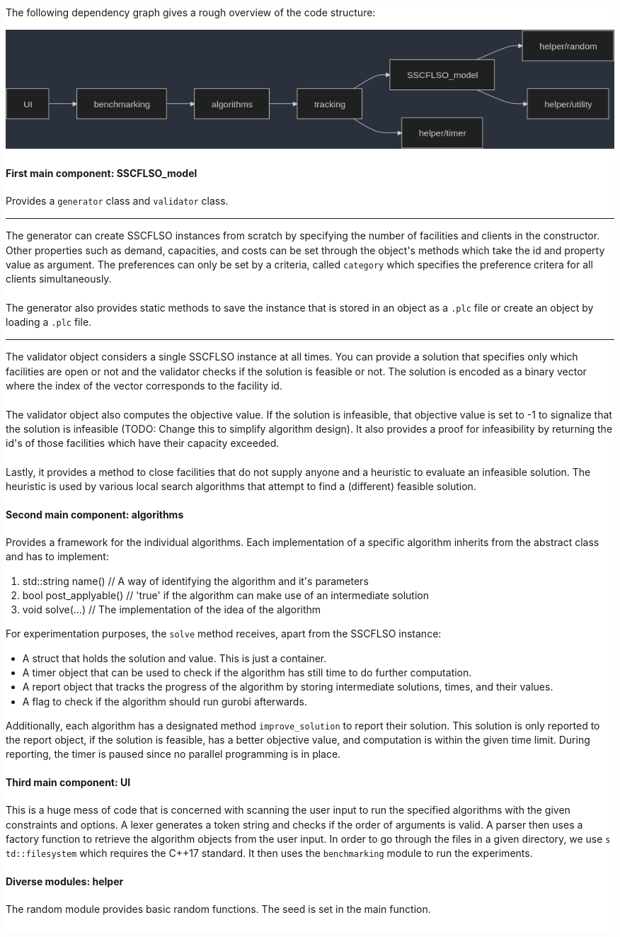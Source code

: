 The following dependency graph gives a rough overview of the code structure:

![Test](SSCFLSO_dependency_graph.png "Dependency Graph")
#### First main component: SSCFLSO_model
Provides a ``generator`` class and ``validator`` class. 

---
The generator can create SSCFLSO instances from scratch by specifying the number of facilities and clients in the constructor. Other properties such as demand, capacities, and costs can be set through the object's methods which take the id and property value as argument. The preferences can only be set by a criteria, called ``category`` which specifies the preference critera for all clients simultaneously. <br> <br>
The generator also provides static methods to save the instance that is stored in an object as a ``.plc`` file or create an object by loading a ``.plc`` file.

---
The validator object considers a single SSCFLSO instance at all times. You can provide a solution that specifies only which facilities are open or not and the validator checks if the solution is feasible or not. The solution is encoded as a binary vector where the index of the vector corresponds to the facility id. <br><br>
The validator object also computes the objective value. If the solution is infeasible, that objective value is set to -1 to signalize that the solution is infeasible (TODO: Change this to simplify algorithm design). It also provides a proof for infeasibility by returning the id's of those facilities which have their capacity exceeded. <br><br>
Lastly, it provides a method to close facilities that do not supply anyone and a heuristic to evaluate an infeasible solution. The heuristic is used by various local search algorithms that attempt to find a (different) feasible solution.
#### Second main component: algorithms
Provides a framework for the individual algorithms. Each implementation of a specific algorithm inherits from the abstract class and has to implement:
1. std::string name() // A way of identifying the algorithm and it's parameters
2. bool post_applyable() // 'true' if the algorithm can make use of an intermediate solution
3. void solve(...) // The implementation of the idea of the algorithm

For experimentation purposes, the ``solve`` method receives, apart from the SSCFLSO instance:
- A struct that holds the solution and value. This is just a container.
- A timer object that can be used to check if the algorithm has still time to do further computation.
- A report object that tracks the progress of the algorithm by storing intermediate solutions, times, and their values.
- A flag to check if the algorithm should run gurobi afterwards.

Additionally, each algorithm has a designated method ``improve_solution`` to report their solution. This solution is only reported to the report object, if the solution is feasible, has a better objective value, and computation is within the given time limit. During reporting, the timer is paused since no parallel programming is in place.
#### Third main component: UI
This is a huge mess of code that is concerned with scanning the user input to run the specified algorithms with the given constraints and options. A lexer generates a token string and checks if the order of arguments is valid. A parser then uses a factory function to retrieve the algorithm objects from the user input. In order to go through the files in a given directory, we use ``std::filesystem`` which requires the C++17 standard. It then uses the ``benchmarking`` module to run the experiments.
#### Diverse modules: helper
The random module provides basic random functions. The seed is set in the main function. <br><br>
